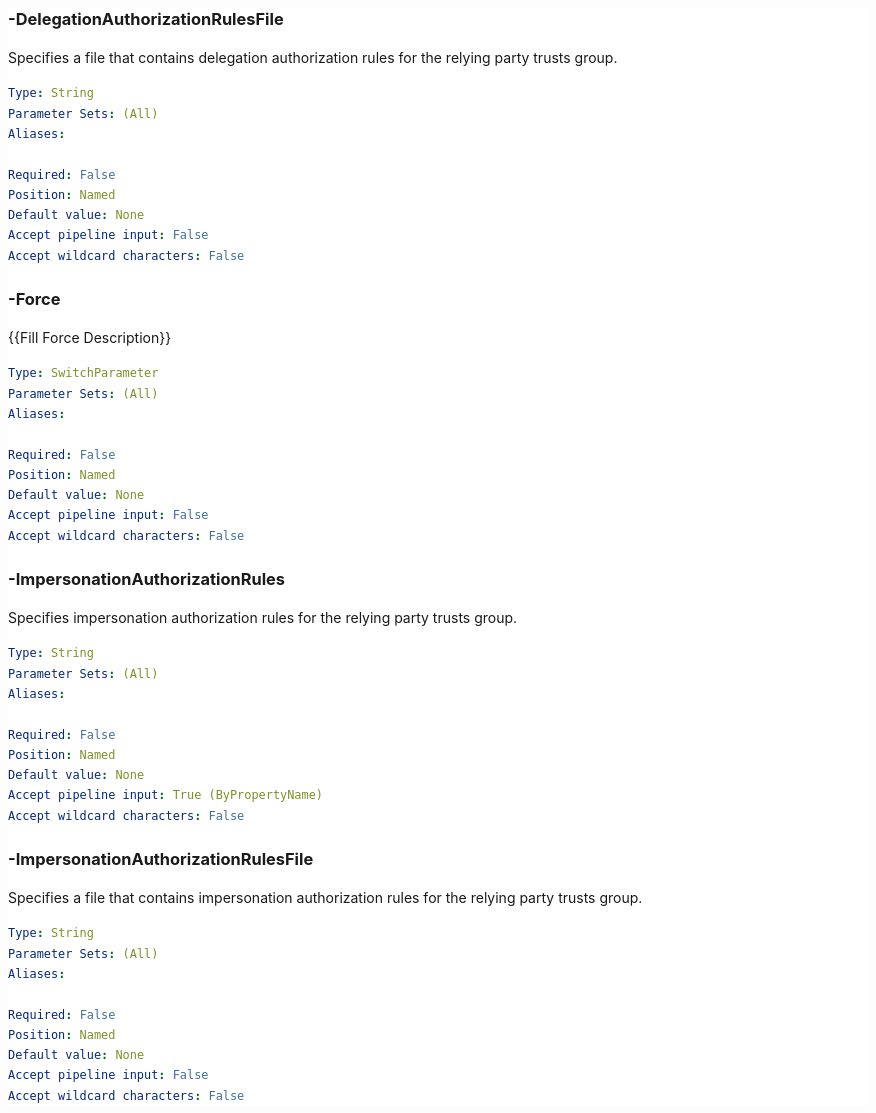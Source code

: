 ### -DelegationAuthorizationRulesFile
Specifies a file that contains delegation authorization rules for the relying party trusts group.

```yaml
Type: String
Parameter Sets: (All)
Aliases: 

Required: False
Position: Named
Default value: None
Accept pipeline input: False
Accept wildcard characters: False
```

### -Force
{{Fill Force Description}}

```yaml
Type: SwitchParameter
Parameter Sets: (All)
Aliases: 

Required: False
Position: Named
Default value: None
Accept pipeline input: False
Accept wildcard characters: False
```

### -ImpersonationAuthorizationRules
Specifies impersonation authorization rules for the relying party trusts group.

```yaml
Type: String
Parameter Sets: (All)
Aliases: 

Required: False
Position: Named
Default value: None
Accept pipeline input: True (ByPropertyName)
Accept wildcard characters: False
```

### -ImpersonationAuthorizationRulesFile
Specifies a file that contains impersonation authorization rules for the relying party trusts group.

```yaml
Type: String
Parameter Sets: (All)
Aliases: 

Required: False
Position: Named
Default value: None
Accept pipeline input: False
Accept wildcard characters: False
```
